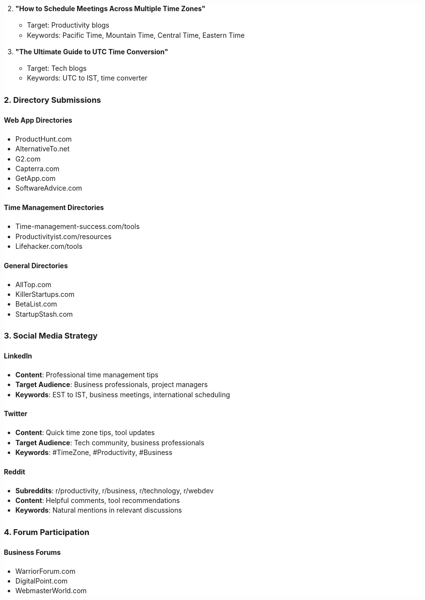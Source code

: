 2. **"How to Schedule Meetings Across Multiple Time Zones"**
   - Target: Productivity blogs
   - Keywords: Pacific Time, Mountain Time, Central Time, Eastern Time

3. **"The Ultimate Guide to UTC Time Conversion"**
   - Target: Tech blogs
   - Keywords: UTC to IST, time converter

### 2. Directory Submissions

#### Web App Directories
- ProductHunt.com
- AlternativeTo.net
- G2.com
- Capterra.com
- GetApp.com
- SoftwareAdvice.com

#### Time Management Directories
- Time-management-success.com/tools
- Productivityist.com/resources
- Lifehacker.com/tools

#### General Directories
- AllTop.com
- KillerStartups.com
- BetaList.com
- StartupStash.com

### 3. Social Media Strategy

#### LinkedIn
- **Content**: Professional time management tips
- **Target Audience**: Business professionals, project managers
- **Keywords**: EST to IST, business meetings, international scheduling

#### Twitter
- **Content**: Quick time zone tips, tool updates
- **Target Audience**: Tech community, business professionals
- **Keywords**: #TimeZone, #Productivity, #Business

#### Reddit
- **Subreddits**: r/productivity, r/business, r/technology, r/webdev
- **Content**: Helpful comments, tool recommendations
- **Keywords**: Natural mentions in relevant discussions

### 4. Forum Participation

#### Business Forums
- WarriorForum.com
- DigitalPoint.com
- WebmasterWorld.com

